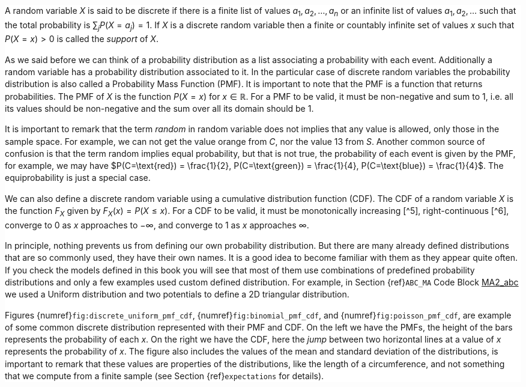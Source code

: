 A random variable $X$ is said to be discrete if there is a finite list
of values $a_1, a_2, \dots, a_n$ or an infinite list of values
$a_1, a_2, \dots$ such that the total probability is
$\sum_j P(X=a_j) = 1$. If $X$ is a discrete random variable then a
finite or countably infinite set of values $x$ such that $P(X = x) > 0$
is called the *support* of $X$.

As we said before we can think of a probability distribution as a list
associating a probability with each event. Additionally a random
variable has a probability distribution associated to it. In the
particular case of discrete random variables the probability
distribution is also called a Probability Mass Function (PMF). It is
important to note that the PMF is a function that returns probabilities.
The PMF of $X$ is the function $P(X=x)$ for $x \in \mathbb{R}$. For a
PMF to be valid, it must be non-negative and sum to 1, i.e. all its
values should be non-negative and the sum over all its domain should be
1.

It is important to remark that the term *random* in random variable does
not implies that any value is allowed, only those in the sample space.
For example, we can not get the value orange from $C$, nor the value 13
from $S$. Another common source of confusion is that the term random
implies equal probability, but that is not true, the probability of each
event is given by the PMF, for example, we may have
$P(C=\text{red}) = \frac{1}{2}, P(C=\text{green}) = \frac{1}{4}, P(C=\text{blue}) = \frac{1}{4}$.
The equiprobability is just a special case.

We can also define a discrete random variable using a cumulative
distribution function (CDF). The CDF of a random variable $X$ is the
function $F_X$ given by $F_X(x) = P(X \le x)$. For a CDF to be valid, it
must be monotonically increasing [^5], right-continuous [^6], converge
to 0 as $x$ approaches to $- \infty$, and converge to 1 as $x$
approaches $\infty$.

In principle, nothing prevents us from defining our own probability
distribution. But there are many already defined distributions that are
so commonly used, they have their own names. It is a good idea to become
familiar with them as they appear quite often. If you check the models
defined in this book you will see that most of them use combinations of
predefined probability distributions and only a few examples used custom
defined distribution. For example, in Section {ref}`ABC_MA` Code Block
[MA2_abc](MA2_abc) we used a Uniform distribution and two
potentials to define a 2D triangular distribution.

Figures {numref}`fig:discrete_uniform_pmf_cdf`,
{numref}`fig:binomial_pmf_cdf`, and {numref}`fig:poisson_pmf_cdf`, are
example of some common discrete distribution represented with their PMF
and CDF. On the left we have the PMFs, the height of the bars represents
the probability of each $x$. On the right we have the CDF, here the
*jump* between two horizontal lines at a value of $x$ represents the
probability of $x$. The figure also includes the values of the mean and
standard deviation of the distributions, is important to remark that
these values are properties of the distributions, like the length of a
circumference, and not something that we compute from a finite sample
(see Section {ref}`expectations` for details).
